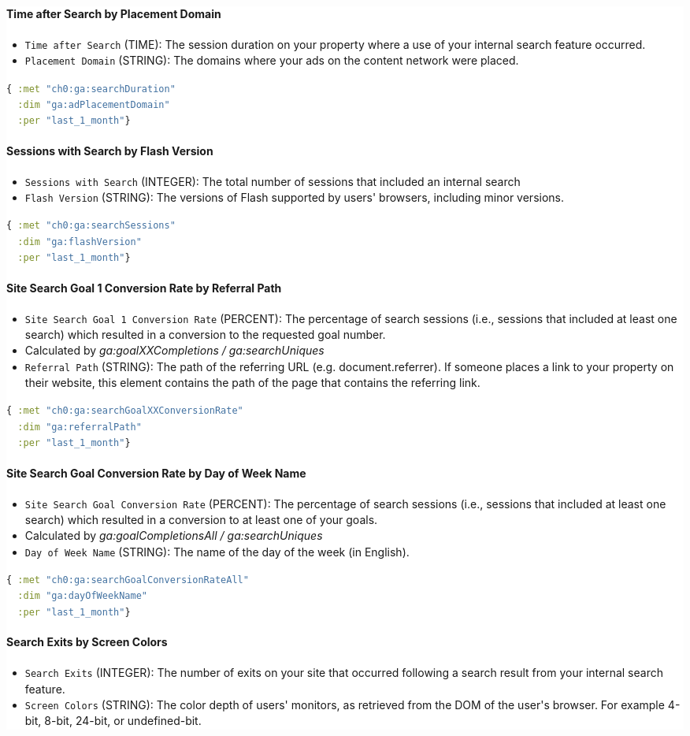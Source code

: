 
#### Time after Search by Placement Domain
  * `Time after Search` (TIME): The session duration on your property where a use of your internal search feature occurred.
  * `Placement Domain` (STRING): The domains where your ads on the content network were placed.

``` clojure
{ :met "ch0:ga:searchDuration"
  :dim "ga:adPlacementDomain"
  :per "last_1_month"}
```


#### Sessions with Search by Flash Version
  * `Sessions with Search` (INTEGER): The total number of sessions that included an internal search
  * `Flash Version` (STRING): The versions of Flash supported by users' browsers, including minor versions.

``` clojure
{ :met "ch0:ga:searchSessions"
  :dim "ga:flashVersion"
  :per "last_1_month"}
```


#### Site Search Goal 1 Conversion Rate by Referral Path
  * `Site Search Goal 1 Conversion Rate` (PERCENT): The percentage of search sessions (i.e., sessions that included at least one search) which resulted in a conversion to the requested goal number.
  * Calculated by *ga:goalXXCompletions / ga:searchUniques*
  * `Referral Path` (STRING): The path of the referring URL (e.g. document.referrer). If someone places a link to your property on their website, this element contains the path of the page that contains the referring link.

``` clojure
{ :met "ch0:ga:searchGoalXXConversionRate"
  :dim "ga:referralPath"
  :per "last_1_month"}
```


#### Site Search Goal Conversion Rate by Day of Week Name
  * `Site Search Goal Conversion Rate` (PERCENT): The percentage of search sessions (i.e., sessions that included at least one search) which resulted in a conversion to at least one of your goals.
  * Calculated by *ga:goalCompletionsAll / ga:searchUniques*
  * `Day of Week Name` (STRING): The name of the day of the week (in English).

``` clojure
{ :met "ch0:ga:searchGoalConversionRateAll"
  :dim "ga:dayOfWeekName"
  :per "last_1_month"}
```


#### Search Exits by Screen Colors
  * `Search Exits` (INTEGER): The number of exits on your site that occurred following a search result from your internal search feature.
  * `Screen Colors` (STRING): The color depth of users' monitors, as retrieved from the DOM of the user's browser. For example 4-bit, 8-bit, 24-bit, or undefined-bit.
